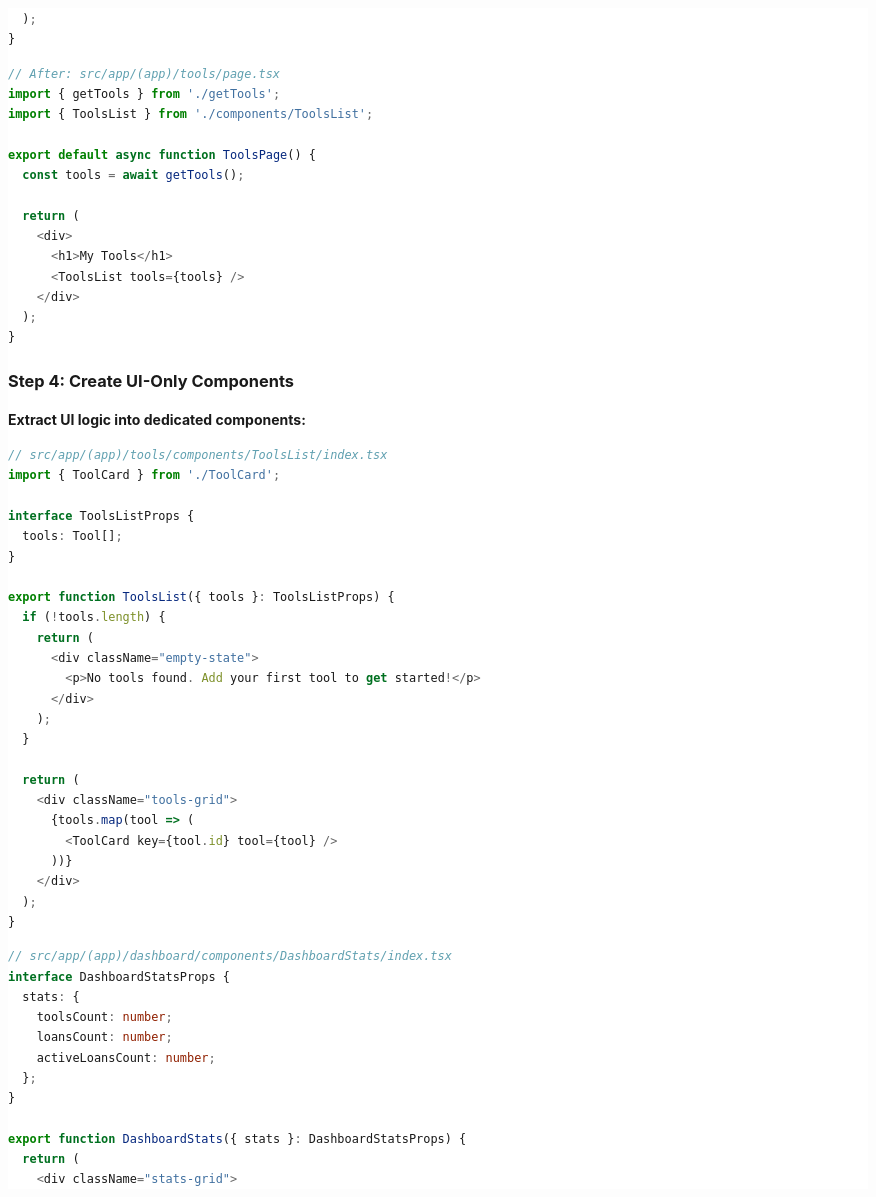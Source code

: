 ```typescript
  );
}
```

```typescript
// After: src/app/(app)/tools/page.tsx
import { getTools } from './getTools';
import { ToolsList } from './components/ToolsList';

export default async function ToolsPage() {
  const tools = await getTools();
  
  return (
    <div>
      <h1>My Tools</h1>
      <ToolsList tools={tools} />
    </div>
  );
}
```

### Step 4: Create UI-Only Components

**Extract UI logic into dedicated components:**

```typescript
// src/app/(app)/tools/components/ToolsList/index.tsx
import { ToolCard } from './ToolCard';

interface ToolsListProps {
  tools: Tool[];
}

export function ToolsList({ tools }: ToolsListProps) {
  if (!tools.length) {
    return (
      <div className="empty-state">
        <p>No tools found. Add your first tool to get started!</p>
      </div>
    );
  }
  
  return (
    <div className="tools-grid">
      {tools.map(tool => (
        <ToolCard key={tool.id} tool={tool} />
      ))}
    </div>
  );
}
```

```typescript
// src/app/(app)/dashboard/components/DashboardStats/index.tsx
interface DashboardStatsProps {
  stats: {
    toolsCount: number;
    loansCount: number;
    activeLoansCount: number;
  };
}

export function DashboardStats({ stats }: DashboardStatsProps) {
  return (
    <div className="stats-grid">
```